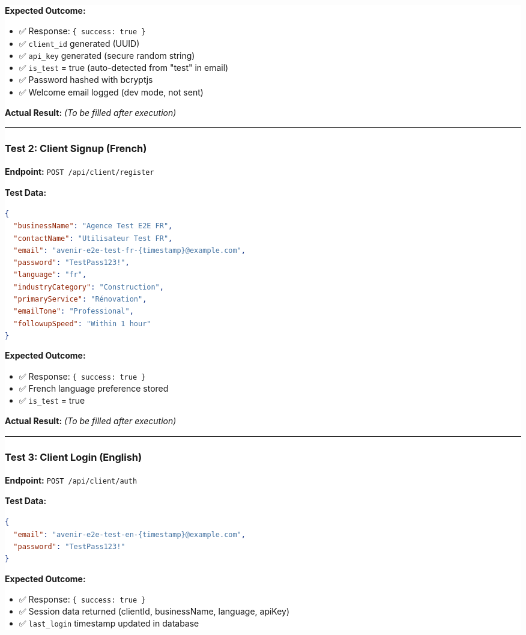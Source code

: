 **Expected Outcome:**
- ✅ Response: `{ success: true }`
- ✅ `client_id` generated (UUID)
- ✅ `api_key` generated (secure random string)
- ✅ `is_test` = true (auto-detected from "test" in email)
- ✅ Password hashed with bcryptjs
- ✅ Welcome email logged (dev mode, not sent)

**Actual Result:** *(To be filled after execution)*

---

### **Test 2: Client Signup (French)**

**Endpoint:** `POST /api/client/register`

**Test Data:**
```json
{
  "businessName": "Agence Test E2E FR",
  "contactName": "Utilisateur Test FR",
  "email": "avenir-e2e-test-fr-{timestamp}@example.com",
  "password": "TestPass123!",
  "language": "fr",
  "industryCategory": "Construction",
  "primaryService": "Rénovation",
  "emailTone": "Professional",
  "followupSpeed": "Within 1 hour"
}
```

**Expected Outcome:**
- ✅ Response: `{ success: true }`
- ✅ French language preference stored
- ✅ `is_test` = true

**Actual Result:** *(To be filled after execution)*

---

### **Test 3: Client Login (English)**

**Endpoint:** `POST /api/client/auth`

**Test Data:**
```json
{
  "email": "avenir-e2e-test-en-{timestamp}@example.com",
  "password": "TestPass123!"
}
```

**Expected Outcome:**
- ✅ Response: `{ success: true }`
- ✅ Session data returned (clientId, businessName, language, apiKey)
- ✅ `last_login` timestamp updated in database
